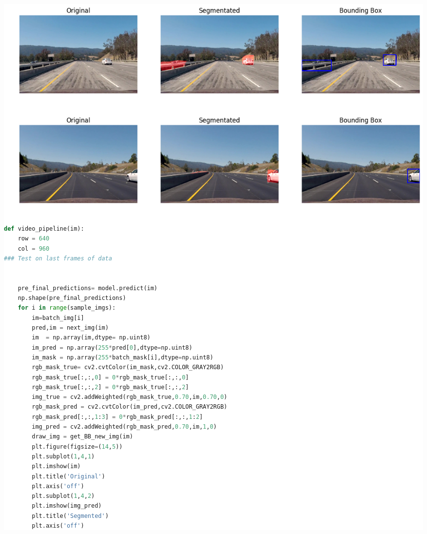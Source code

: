 

![png](output_34_13.png)



![png](output_34_14.png)



```python

```


```python
def video_pipeline(im):
    row = 640
    col = 960
### Test on last frames of data
     
    
    pre_final_predictions= model.predict(im)
    np.shape(pre_final_predictions)
    for i in range(sample_imgs):
        im=batch_img[i]
        pred,im = next_img(im)
        im  = np.array(im,dtype= np.uint8)
        im_pred = np.array(255*pred[0],dtype=np.uint8)
        im_mask = np.array(255*batch_mask[i],dtype=np.uint8)
        rgb_mask_true= cv2.cvtColor(im_mask,cv2.COLOR_GRAY2RGB)
        rgb_mask_true[:,:,0] = 0*rgb_mask_true[:,:,0]
        rgb_mask_true[:,:,2] = 0*rgb_mask_true[:,:,2]
        img_true = cv2.addWeighted(rgb_mask_true,0.70,im,0.70,0)
        rgb_mask_pred = cv2.cvtColor(im_pred,cv2.COLOR_GRAY2RGB)
        rgb_mask_pred[:,:,1:3] = 0*rgb_mask_pred[:,:,1:2]
        img_pred = cv2.addWeighted(rgb_mask_pred,0.70,im,1,0)
        draw_img = get_BB_new_img(im)
        plt.figure(figsize=(14,5))
        plt.subplot(1,4,1)
        plt.imshow(im)
        plt.title('Original')
        plt.axis('off')
        plt.subplot(1,4,2)
        plt.imshow(img_pred)
        plt.title('Segmented')
        plt.axis('off')
```